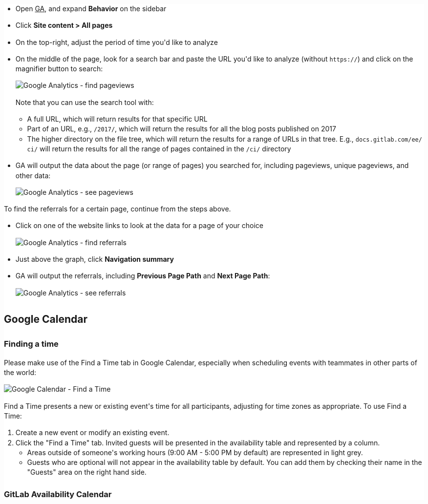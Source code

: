 - Open [GA](https://analytics.google.com/analytics/web/), and expand **Behavior** on the sidebar
- Click **Site content > All pages**
- On the top-right, adjust the period of time you'd like to analyze
- On the middle of the page, look for a search bar and paste the URL you'd like to analyze (without `https://`) and click on the magnifier button to search:

    ![Google Analytics - find pageviews](/images/handbook/tools-and-tips/google-analytics-find-pageviews.png)

    Note that you can use the search tool with:

    - A full URL, which will return results for that specific URL
    - Part of an URL, e.g., `/2017/`, which will return the results for all
    the blog posts published on 2017
    - The higher directory on the file tree, which will return the results
    for a range of URLs in that tree. E.g., `docs.gitlab.com/ee/ci/` will
    return the results for all the range of pages contained in the `/ci/` directory

- GA will output the data about the page (or range of pages) you searched for,
including pageviews, unique pageviews, and other data:

    ![Google Analytics - see pageviews](/images/handbook/tools-and-tips/google-analytics-pageviews.png)

To find the referrals for a certain page, continue from the steps above.

- Click on one of the website links to look at the data for a page of your choice

    ![Google Analytics - find referrals](/images/handbook/tools-and-tips/google-analytics-find-referrals.png)

- Just above the graph, click **Navigation summary**
- GA will output the referrals, including **Previous Page Path** and **Next Page Path**:

    ![Google Analytics - see referrals](/images/handbook/tools-and-tips/google-analytics-referrals.png)

## Google Calendar

### Finding a time

Please make use of the Find a Time tab in Google Calendar, especially when scheduling events with teammates in other parts of the world:

![Google Calendar - Find a Time](/images/handbook/tools-and-tips/google-calendar-find-a-time.png)

Find a Time presents a new or existing event's time for all participants, adjusting for time zones as appropriate. To use Find a Time:
1. Create a new event or modify an existing event.
1. Click the "Find a Time" tab. Invited guests will be presented in the availability table and represented by a column.
    * Areas outside of someone's working hours (9:00 AM - 5:00 PM by default) are represented in light grey.
    * Guests who are optional will not appear in the availability table by default. You can add them by checking their name in the "Guests" area on the right hand side.

### GitLab Availability Calendar
